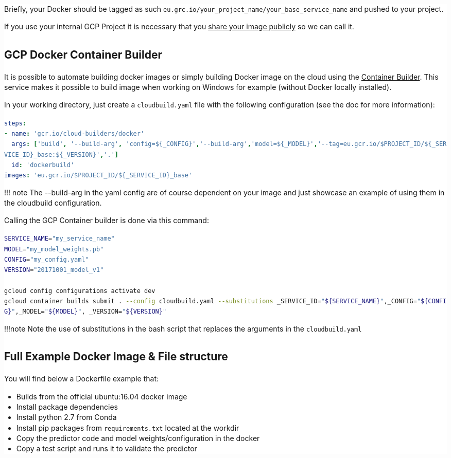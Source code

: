 Briefly, your Docker should be tagged as such `eu.grc.io/your_project_name/your_base_service_name` and pushed to your project.

If you use your internal GCP Project it is necessary that you [share your image publicly](https://cloud.google.com/container-registry/docs/access-control) so we can call it.

## GCP Docker Container Builder

It is possible to automate building docker images or simply building Docker image on the cloud using the [Container Builder](https://cloud.google.com/container-builder/docs/).
This service makes it possible to build image when working on Windows for example (without Docker locally installed).

In your working directory, just create a `cloudbuild.yaml` file with the following configuration (see the doc for more information):

```yaml
steps:
- name: 'gcr.io/cloud-builders/docker'
  args: ['build', '--build-arg', 'config=${_CONFIG}','--build-arg','model=${_MODEL}','--tag=eu.gcr.io/$PROJECT_ID/${_SERVICE_ID}_base:${_VERSION}','.']
  id: 'dockerbuild'
images: 'eu.gcr.io/$PROJECT_ID/${_SERVICE_ID}_base'
```

!!! note
    The --build-arg in the yaml config are of course dependent on your image and just showcase an example of using them in the cloudbuild configuration.

Calling the GCP Container builder is done via this command:

```bash
SERVICE_NAME="my_service_name"
MODEL="my_model_weights.pb"
CONFIG="my_config.yaml"
VERSION="20171001_model_v1"

gcloud config configurations activate dev
gcloud container builds submit . --config cloudbuild.yaml --substitutions _SERVICE_ID="${SERVICE_NAME}",_CONFIG="${CONFIG}",_MODEL="${MODEL}", _VERSION="${VERSION}"
```

!!!note
    Note the use of substitutions in the bash script that replaces the arguments in the `cloudbuild.yaml`

## Full Example Docker Image & File structure

You will find below a Dockerfile example that:

- Builds from the official ubuntu:16.04 docker image
- Install package dependencies
- Install python 2.7 from Conda
- Install pip packages from `requirements.txt` located at the workdir
- Copy the predictor code and model weights/configuration in the docker
- Copy a test script and runs it to validate the predictor
